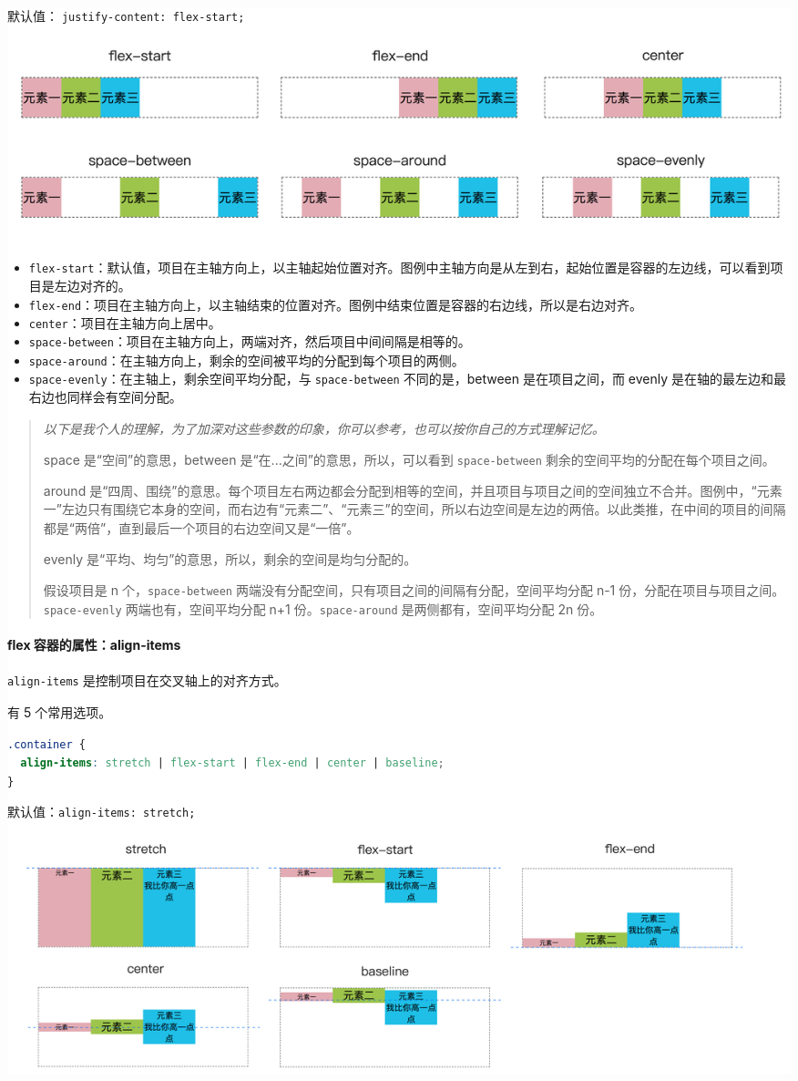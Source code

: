 默认值： `justify-content: flex-start;`

![demo-justify-content](./images/002/demo-justify-content.png)

* `flex-start`：默认值，项目在主轴方向上，以主轴起始位置对齐。图例中主轴方向是从左到右，起始位置是容器的左边线，可以看到项目是左边对齐的。
* `flex-end`：项目在主轴方向上，以主轴结束的位置对齐。图例中结束位置是容器的右边线，所以是右边对齐。
* `center`：项目在主轴方向上居中。
* `space-between`：项目在主轴方向上，两端对齐，然后项目中间间隔是相等的。
* `space-around`：在主轴方向上，剩余的空间被平均的分配到每个项目的两侧。
* `space-evenly`：在主轴上，剩余空间平均分配，与 `space-between` 不同的是，between 是在项目之间，而 evenly 是在轴的最左边和最右边也同样会有空间分配。



><i>以下是我个人的理解，为了加深对这些参数的印象，你可以参考，也可以按你自己的方式理解记忆。</i>
>
>space 是“空间”的意思，between 是“在...之间”的意思，所以，可以看到 `space-between` 剩余的空间平均的分配在每个项目之间。
>
>around 是“四周、围绕”的意思。每个项目左右两边都会分配到相等的空间，并且项目与项目之间的空间独立不合并。图例中，“元素一”左边只有围绕它本身的空间，而右边有“元素二”、“元素三”的空间，所以右边空间是左边的两倍。以此类推，在中间的项目的间隔都是“两倍”，直到最后一个项目的右边空间又是“一倍”。
>
>evenly 是“平均、均匀”的意思，所以，剩余的空间是均匀分配的。
>
>假设项目是 n 个，`space-between` 两端没有分配空间，只有项目之间的间隔有分配，空间平均分配 n-1 份，分配在项目与项目之间。`space-evenly` 两端也有，空间平均分配 n+1 份。`space-around` 是两侧都有，空间平均分配 2n 份。



#### flex 容器的属性：align-items

`align-items` 是控制项目在交叉轴上的对齐方式。

有 5 个常用选项。

```css
.container {
  align-items: stretch | flex-start | flex-end | center | baseline;
}
```

默认值：`align-items: stretch;`

![demo-flex-align-items](./images/002/demo-flex-align-items.png)
